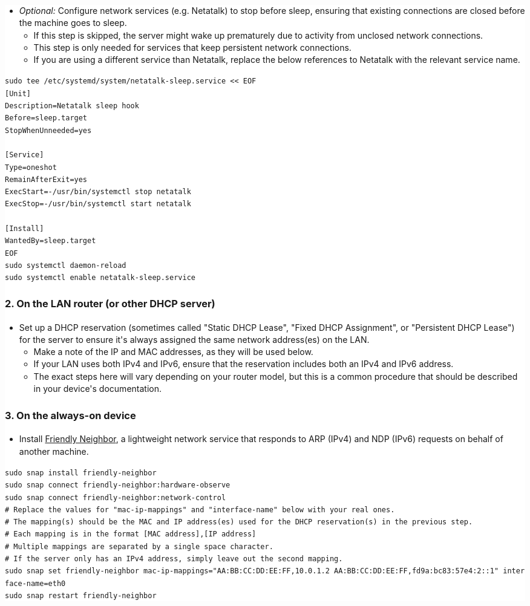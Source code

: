 * *Optional:* Configure network services (e.g. Netatalk) to stop before sleep, ensuring that existing connections are closed before the machine goes to sleep.
  * If this step is skipped, the server might wake up prematurely due to activity from unclosed network connections.
  * This step is only needed for services that keep persistent network connections.
  * If you are using a different service than Netatalk, replace the below references to Netatalk with the relevant service name.

``` shell
sudo tee /etc/systemd/system/netatalk-sleep.service << EOF
[Unit]
Description=Netatalk sleep hook
Before=sleep.target
StopWhenUnneeded=yes

[Service]
Type=oneshot
RemainAfterExit=yes
ExecStart=-/usr/bin/systemctl stop netatalk
ExecStop=-/usr/bin/systemctl start netatalk

[Install]
WantedBy=sleep.target
EOF
sudo systemctl daemon-reload
sudo systemctl enable netatalk-sleep.service
```

### 2. On the LAN router (or other DHCP server)
* Set up a DHCP reservation (sometimes called "Static DHCP Lease", "Fixed DHCP Assignment", or "Persistent DHCP Lease") for the server to ensure it's always assigned the same network address(es) on the LAN.
  * Make a note of the IP and MAC addresses, as they will be used below.
  * If your LAN uses both IPv4 and IPv6, ensure that the reservation includes both an IPv4 and IPv6 address.
  * The exact steps here will vary depending on your router model, but this is a common procedure that should be described in your device's documentation.

### 3. On the always-on device
* Install [Friendly Neighbor](https://github.com/danielpgross/friendly_neighbor), a lightweight network service that responds to ARP (IPv4) and NDP (IPv6) requests on behalf of another machine.

```shell
sudo snap install friendly-neighbor
sudo snap connect friendly-neighbor:hardware-observe
sudo snap connect friendly-neighbor:network-control
# Replace the values for "mac-ip-mappings" and "interface-name" below with your real ones.
# The mapping(s) should be the MAC and IP address(es) used for the DHCP reservation(s) in the previous step.
# Each mapping is in the format [MAC address],[IP address]
# Multiple mappings are separated by a single space character.
# If the server only has an IPv4 address, simply leave out the second mapping.
sudo snap set friendly-neighbor mac-ip-mappings="AA:BB:CC:DD:EE:FF,10.0.1.2 AA:BB:CC:DD:EE:FF,fd9a:bc83:57e4:2::1" interface-name=eth0
sudo snap restart friendly-neighbor
```
